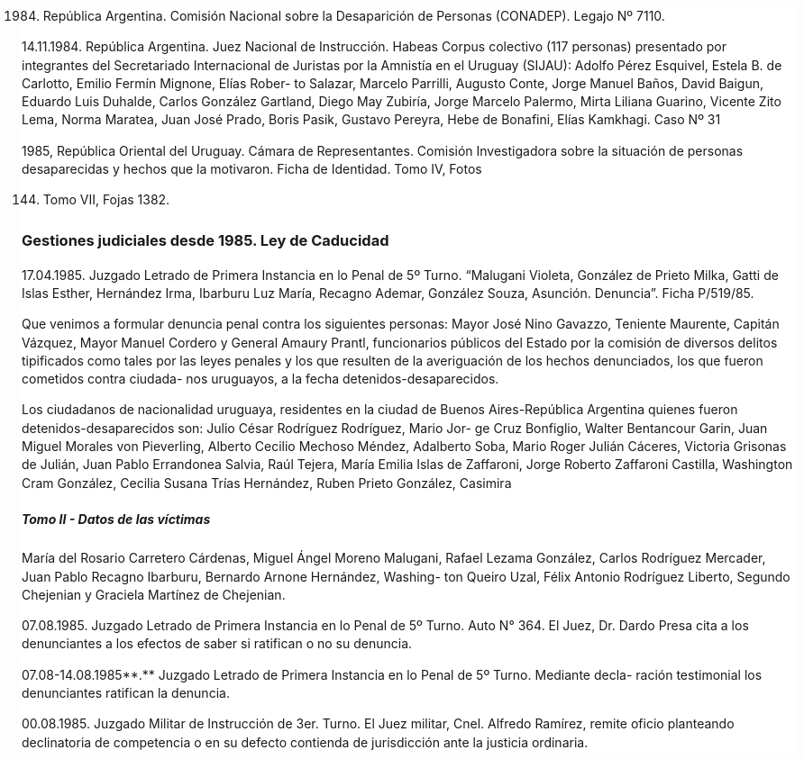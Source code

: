 1984. República Argentina. Comisión Nacional sobre la Desaparición de Personas (CONADEP).
Legajo Nº 7110.

14.11.1984. República Argentina. Juez Nacional de Instrucción. Habeas Corpus colectivo (117
personas) presentado por integrantes del Secretariado Internacional de Juristas por la Amnistía en el
Uruguay (SIJAU): Adolfo Pérez Esquivel, Estela B. de Carlotto, Emilio Fermín Mignone, Elías Rober-
to Salazar, Marcelo Parrilli, Augusto Conte, Jorge Manuel Baños, David Baigun, Eduardo Luis Duhalde,
Carlos González Gartland, Diego May Zubiría, Jorge Marcelo Palermo, Mirta Liliana Guarino, Vicente
Zito Lema, Norma Maratea, Juan José Prado, Boris Pasik, Gustavo Pereyra, Hebe de Bonafini, Elías
Kamkhagi. Caso Nº 31

1985, República Oriental del Uruguay. Cámara de Representantes. Comisión Investigadora sobre la
situación de personas desaparecidas y hechos que la motivaron. Ficha de Identidad. Tomo IV, Fotos

144. Tomo VII, Fojas 1382.

### Gestiones judiciales desde 1985. Ley de Caducidad

17.04.1985. Juzgado Letrado de Primera Instancia en lo Penal de 5º Turno. “Malugani Violeta,
González de Prieto Milka, Gatti de Islas Esther, Hernández Irma, Ibarburu Luz María, Recagno
Ademar, González Souza, Asunción. Denuncia”. Ficha P/519/85.

Que venimos a formular denuncia penal contra los siguientes personas: Mayor José Nino Gavazzo,
Teniente Maurente, Capitán Vázquez, Mayor Manuel Cordero y General Amaury Prantl, funcionarios
públicos del Estado por la comisión de diversos delitos tipificados como tales por las leyes penales y los
que resulten de la averiguación de los hechos denunciados, los que fueron cometidos contra ciudada-
nos uruguayos, a la fecha detenidos-desaparecidos.

Los ciudadanos de nacionalidad uruguaya, residentes en la ciudad de Buenos Aires-República
Argentina quienes fueron detenidos-desaparecidos son: Julio César Rodríguez Rodríguez, Mario Jor-
ge Cruz Bonfiglio, Walter Bentancour Garin, Juan Miguel Morales von Pieverling, Alberto Cecilio
Mechoso Méndez, Adalberto Soba, Mario Roger Julián Cáceres, Victoria Grisonas de Julián, Juan
Pablo Errandonea Salvia, Raúl Tejera, María Emilia Islas de Zaffaroni, Jorge Roberto Zaffaroni
Castilla, Washington Cram González, Cecilia Susana Trías Hernández, Ruben Prieto González, Casimira


##### Tomo II - Datos de las víctimas

María del Rosario Carretero Cárdenas, Miguel Ángel Moreno Malugani, Rafael Lezama González,
Carlos Rodríguez Mercader, Juan Pablo Recagno Ibarburu, Bernardo Arnone Hernández, Washing-
ton Queiro Uzal, Félix Antonio Rodríguez Liberto, Segundo Chejenian y Graciela Martínez de Chejenian.

07.08.1985. Juzgado Letrado de Primera Instancia en lo Penal de 5º Turno. Auto N° 364. El Juez,
Dr. Dardo Presa cita a los denunciantes a los efectos de saber si ratifican o no su denuncia.

07.08-14.08.1985**.** Juzgado Letrado de Primera Instancia en lo Penal de 5º Turno. Mediante decla-
ración testimonial los denunciantes ratifican la denuncia.

00.08.1985. Juzgado Militar de Instrucción de 3er. Turno. El Juez militar, Cnel. Alfredo Ramírez,
remite oficio planteando declinatoria de competencia o en su defecto contienda de jurisdicción ante la
justicia ordinaria.

